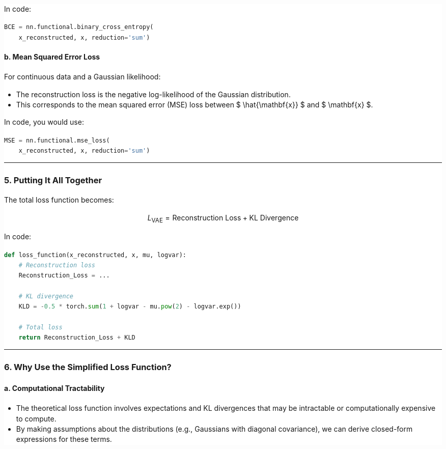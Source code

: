 In code:

```python
BCE = nn.functional.binary_cross_entropy(
    x_reconstructed, x, reduction='sum')
```

#### **b. Mean Squared Error Loss**

For continuous data and a Gaussian likelihood:

- The reconstruction loss is the negative log-likelihood of the Gaussian distribution.
- This corresponds to the mean squared error (MSE) loss between $ \hat{\mathbf{x}} $ and $ \mathbf{x} $.

In code, you would use:

```python
MSE = nn.functional.mse_loss(
    x_reconstructed, x, reduction='sum')
```

---

### **5. Putting It All Together**

The total loss function becomes:

$$
L_\text{VAE} = \text{Reconstruction Loss} + \text{KL Divergence}
$$

In code:

```python
def loss_function(x_reconstructed, x, mu, logvar):
    # Reconstruction loss
    Reconstruction_Loss = ...

    # KL divergence
    KLD = -0.5 * torch.sum(1 + logvar - mu.pow(2) - logvar.exp())

    # Total loss
    return Reconstruction_Loss + KLD
```

---

### **6. Why Use the Simplified Loss Function?**

#### **a. Computational Tractability**

- The theoretical loss function involves expectations and KL divergences that may be intractable or computationally expensive to compute.
- By making assumptions about the distributions (e.g., Gaussians with diagonal covariance), we can derive closed-form expressions for these terms.
